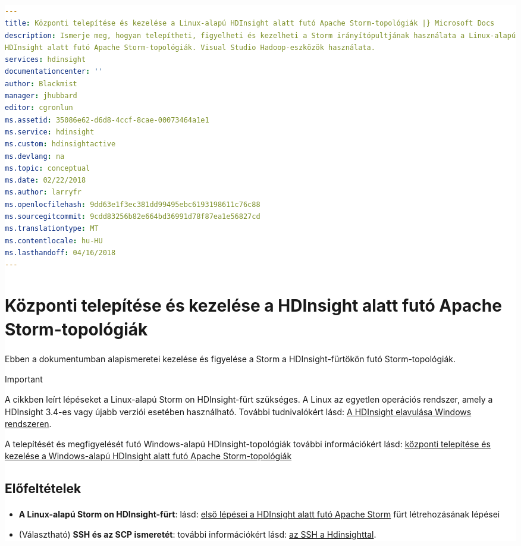 ```yaml
---
title: Központi telepítése és kezelése a Linux-alapú HDInsight alatt futó Apache Storm-topológiák |} Microsoft Docs
description: Ismerje meg, hogyan telepítheti, figyelheti és kezelheti a Storm irányítópultjának használata a Linux-alapú HDInsight alatt futó Apache Storm-topológiák. Visual Studio Hadoop-eszközök használata.
services: hdinsight
documentationcenter: ''
author: Blackmist
manager: jhubbard
editor: cgronlun
ms.assetid: 35086e62-d6d8-4ccf-8cae-00073464a1e1
ms.service: hdinsight
ms.custom: hdinsightactive
ms.devlang: na
ms.topic: conceptual
ms.date: 02/22/2018
ms.author: larryfr
ms.openlocfilehash: 9dd63e1f3ec381dd99495ebc6193198611c76c88
ms.sourcegitcommit: 9cdd83256b82e664bd36991d78f87ea1e56827cd
ms.translationtype: MT
ms.contentlocale: hu-HU
ms.lasthandoff: 04/16/2018
---
```

# <a name="deploy-and-manage-apache-storm-topologies-on-hdinsight"></a>Központi telepítése és kezelése a HDInsight alatt futó Apache Storm-topológiák

Ebben a dokumentumban alapismeretei kezelése és figyelése a Storm a HDInsight-fürtökön futó Storm-topológiák.

> [!IMPORTANT]
> A cikkben leírt lépéseket a Linux-alapú Storm on HDInsight-fürt szükséges. A Linux az egyetlen operációs rendszer, amely a HDInsight 3.4-es vagy újabb verziói esetében használható. További tudnivalókért lásd: [A HDInsight elavulása Windows rendszeren](../hdinsight-component-versioning.md#hdinsight-windows-retirement). 
>
> A telepítését és megfigyelését futó Windows-alapú HDInsight-topológiák további információkért lásd: [központi telepítése és kezelése a Windows-alapú HDInsight alatt futó Apache Storm-topológiák](apache-storm-deploy-monitor-topology.md)


## <a name="prerequisites"></a>Előfeltételek

* **A Linux-alapú Storm on HDInsight-fürt**: lásd: [első lépései a HDInsight alatt futó Apache Storm](apache-storm-tutorial-get-started-linux.md) fürt létrehozásának lépései

* (Választható) **SSH és az SCP ismeretét**: további információkért lásd: [az SSH a Hdinsighttal](../hdinsight-hadoop-linux-use-ssh-unix.md).

